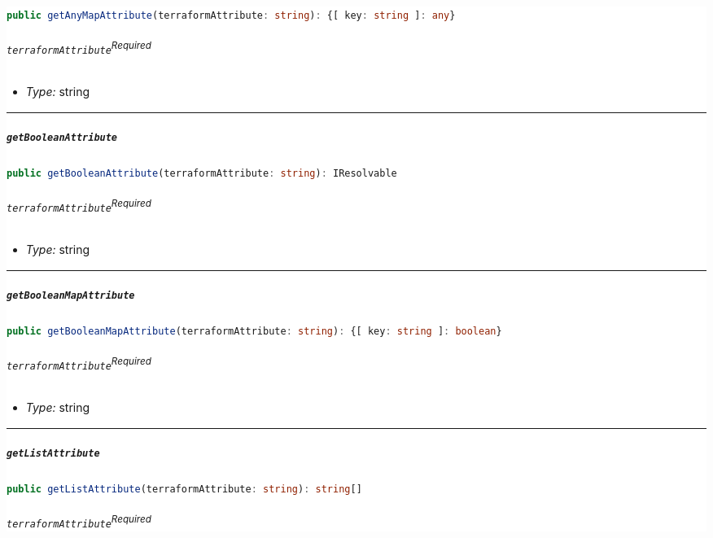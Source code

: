 ```typescript
public getAnyMapAttribute(terraformAttribute: string): {[ key: string ]: any}
```

###### `terraformAttribute`<sup>Required</sup> <a name="terraformAttribute" id="@cdktf/provider-kubernetes.configMapV1.ConfigMapV1MetadataOutputReference.getAnyMapAttribute.parameter.terraformAttribute"></a>

- *Type:* string

---

##### `getBooleanAttribute` <a name="getBooleanAttribute" id="@cdktf/provider-kubernetes.configMapV1.ConfigMapV1MetadataOutputReference.getBooleanAttribute"></a>

```typescript
public getBooleanAttribute(terraformAttribute: string): IResolvable
```

###### `terraformAttribute`<sup>Required</sup> <a name="terraformAttribute" id="@cdktf/provider-kubernetes.configMapV1.ConfigMapV1MetadataOutputReference.getBooleanAttribute.parameter.terraformAttribute"></a>

- *Type:* string

---

##### `getBooleanMapAttribute` <a name="getBooleanMapAttribute" id="@cdktf/provider-kubernetes.configMapV1.ConfigMapV1MetadataOutputReference.getBooleanMapAttribute"></a>

```typescript
public getBooleanMapAttribute(terraformAttribute: string): {[ key: string ]: boolean}
```

###### `terraformAttribute`<sup>Required</sup> <a name="terraformAttribute" id="@cdktf/provider-kubernetes.configMapV1.ConfigMapV1MetadataOutputReference.getBooleanMapAttribute.parameter.terraformAttribute"></a>

- *Type:* string

---

##### `getListAttribute` <a name="getListAttribute" id="@cdktf/provider-kubernetes.configMapV1.ConfigMapV1MetadataOutputReference.getListAttribute"></a>

```typescript
public getListAttribute(terraformAttribute: string): string[]
```

###### `terraformAttribute`<sup>Required</sup> <a name="terraformAttribute" id="@cdktf/provider-kubernetes.configMapV1.ConfigMapV1MetadataOutputReference.getListAttribute.parameter.terraformAttribute"></a>
